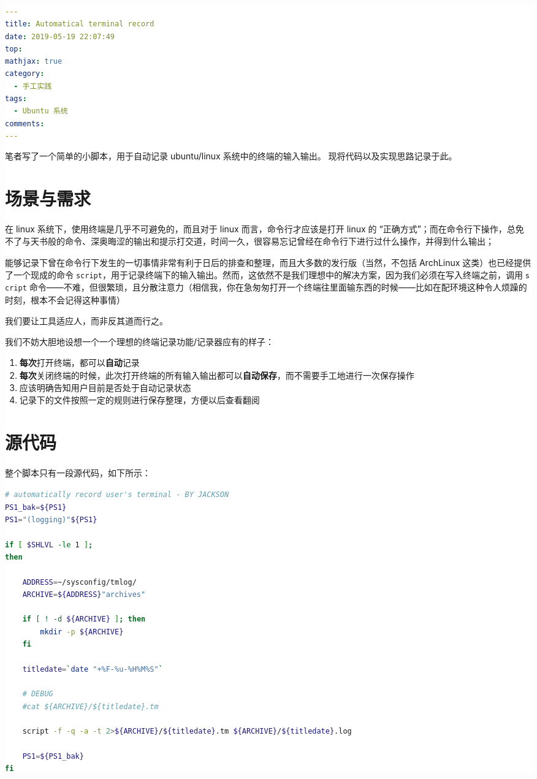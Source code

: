 ```yaml
---
title: Automatical terminal record
date: 2019-05-19 22:07:49
top: 
mathjax: true
category:
  - 手工实践
tags:
  - Ubuntu 系统
comments:
---
```


笔者写了一个简单的小脚本，用于自动记录 ubuntu/linux 系统中的终端的输入输出。
现将代码以及实现思路记录于此。


# 场景与需求
在 linux 系统下，使用终端是几乎不可避免的，而且对于 linux 而言，命令行才应该是打开 linux 的 “正确方式”；而在命令行下操作，总免不了与天书般的命令、深奥晦涩的输出和提示打交道，时间一久，很容易忘记曾经在命令行下进行过什么操作，并得到什么输出；

能够记录下曾在命令行下发生的一切事情非常有利于日后的排查和整理，而且大多数的发行版（当然，不包括 ArchLinux 这类）也已经提供了一个现成的命令 `script`，用于记录终端下的输入输出。然而，这依然不是我们理想中的解决方案，因为我们必须在写入终端之前，调用 `script` 命令——不难，但很繁琐，且分散注意力（相信我，你在急匆匆打开一个终端往里面输东西的时候——比如在配环境这种令人烦躁的时刻，根本不会记得这种事情）

我们要让工具适应人，而非反其道而行之。

我们不妨大胆地设想一个一个理想的终端记录功能/记录器应有的样子：

1. **每次**打开终端，都可以**自动**记录
2. **每次**关闭终端的时候，此次打开终端的所有输入输出都可以**自动保存**，而不需要手工地进行一次保存操作
3. 应该明确告知用户目前是否处于自动记录状态
4. 记录下的文件按照一定的规则进行保存整理，方便以后查看翻阅


# 源代码

整个脚本只有一段源代码，如下所示：

```sh
# automatically record user's terminal - BY JACKSON
PS1_bak=${PS1}
PS1="(logging)"${PS1}

if [ $SHLVL -le 1 ];
then

    ADDRESS=~/sysconfig/tmlog/
    ARCHIVE=${ADDRESS}"archives"

    if [ ! -d ${ARCHIVE} ]; then
        mkdir -p ${ARCHIVE}
    fi

    titledate=`date "+%F-%u-%H%M%S"`

    # DEBUG
    #cat ${ARCHIVE}/${titledate}.tm

    script -f -q -a -t 2>${ARCHIVE}/${titledate}.tm ${ARCHIVE}/${titledate}.log

    PS1=${PS1_bak}
fi

```